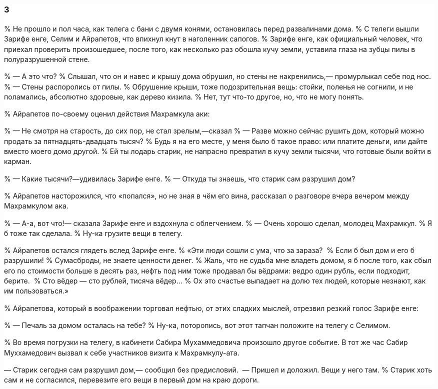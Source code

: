### 3

% Не прошло и пол часа, как телега с бани с двумя конями, остановилась перед развалинами дома.
% С телеги вышли Зарифе енге, Селим и Айрапетов, что впихнул кнут в наголенник сапогов.
% Зарифе енге, как официальный человек, что приехал проверить произошедшее, после того, как несколько раз обошла кучу земли, уставила глаза на зубцы пилы в полуразрушенной стене.

% — А это что?
% Слышал, что он и навес и крышу дома обрушил, но стены не накренились,— промурлыкал себе под нос.
% — Стены распоролись от пилы.
% Обрушение крыши, тоже подозрительная вещь: стойки, поленья не согнили, и не поламались, абсолютно здоровые, как дерево кизила.
% Нет, тут что-то другое, но, что не могу понять.

% Айрапетов по-своему оценил действия Махрамкула аки:

% — Не смотря на старость, до сих пор, не стал зрелым,—сказал
% — Разве можно сейчас рушить дом, который можно продать за пятнадцять-двадцать тысяч?
% Будь я на его месте, у меня было б такое право: или платите деньги, или дайте вместо моего домо другой.
% Ей ты лодарь старик, не напрасно превратил в кучу земли тысячи, что готовые были войти в карман.

% — Какие тысячи?—удивилась Зарифе енге.
% — Откуда ты знаешь, что старик сам разрушил дом?

% Айрапетов насторожился, что «попался», но не зная в чём его вина, рассказал о разговоре вчера вечером между Махрамкулом ака.

% — А-а, вот что!— сказала Зарифе енге и вздохнула с облегчением.
% — Очень хорошо сделал, молодец Махрамкул.
% Я б тоже так сделала.
% Ну-ка грузите вещи в телегу.

% Айрапетов остался глядеть вслед Зарифе енге.
% «Эти люди сошли с ума, что за зараза? 
% Если б был дом и его б разрушили!
% Сумасброды, не знаете ценности денег.
% Жаль, что не судьба мне владеть домом, я б после того, как сбыл его по стоимости больше в десять раз, нефть под ним тоже продавал бы вёдрами: ведро один рубль, если подходит, берите. 
% Сто вёдер — сто рублей, тисяча вёдер...
% Ох это счастье выпадает на долю тех людей, которые незнают, как им пользоваться.»

% Айрапетова, который в воображении торговал нефтью, от этих сладких мыслей, отрезвил резкий голос Зарифе енге:

% — Печаль за домом осталась на тебе?
% Ну-ка, поторопись, вот этот тапчан положите на телегу с Селимом.

% Во время погрузки на телегу, в кабинети Сабира Мухаммедовича произошло другое событие.
В тот же час Сабир Муххамедович вызвал к себе участников визита к Махрамкулу-ата.

— Старик сегодня сам разрушил дом,— сообщил без предисловий. 
— Пришел и доложил.
Вещи у него там.
% Старик хоть сам и не согласился, перевезите его вещи в первый дом на краю дороги.
